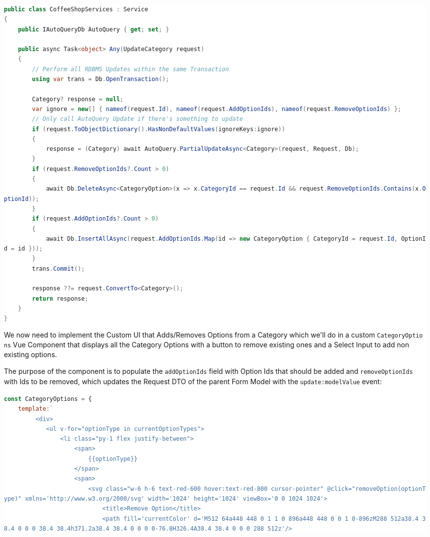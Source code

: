 ```csharp
public class CoffeeShopServices : Service
{
    public IAutoQueryDb AutoQuery { get; set; }
    
    public async Task<object> Any(UpdateCategory request)
    {
        // Perform all RDBMS Updates within the same Transaction
        using var trans = Db.OpenTransaction();

        Category? response = null;
        var ignore = new[] { nameof(request.Id), nameof(request.AddOptionIds), nameof(request.RemoveOptionIds) };
        // Only call AutoQuery Update if there's something to update
        if (request.ToObjectDictionary().HasNonDefaultValues(ignoreKeys:ignore))
        {
            response = (Category) await AutoQuery.PartialUpdateAsync<Category>(request, Request, Db);
        }
        if (request.RemoveOptionIds?.Count > 0)
        {
            await Db.DeleteAsync<CategoryOption>(x => x.CategoryId == request.Id && request.RemoveOptionIds.Contains(x.OptionId));
        }
        if (request.AddOptionIds?.Count > 0)
        {
            await Db.InsertAllAsync(request.AddOptionIds.Map(id => new CategoryOption { CategoryId = request.Id, OptionId = id }));
        }
        trans.Commit();

        response ??= request.ConvertTo<Category>();
        return response;
    }
}
```

We now need to implement the Custom UI that Adds/Removes Options from a Category which we'll do in a custom `CategoryOptions`
Vue Component that displays all the Category Options with a button to remove existing ones and a Select Input to 
add non existing options.

The purpose of the component is to populate the `addOptionIds` field with Option Ids that should be added and `removeOptionIds`
with Ids to be removed, which updates the Request DTO of the parent Form Model with the `update:modelValue` event:

```js
const CategoryOptions = {
    template:`
         <div>
            <ul v-for="optionType in currentOptionTypes">
                <li class="py-1 flex justify-between">
                    <span>
                        {{optionType}}
                    </span>
                    <span>
                        <svg class="w-6 h-6 text-red-600 hover:text-red-800 cursor-pointer" @click="removeOption(optionType)" xmlns='http://www.w3.org/2000/svg' width='1024' height='1024' viewBox='0 0 1024 1024'>
                            <title>Remove Option</title>
                            <path fill='currentColor' d='M512 64a448 448 0 1 1 0 896a448 448 0 0 1 0-896zM288 512a38.4 38.4 0 0 0 38.4 38.4h371.2a38.4 38.4 0 0 0 0-76.8H326.4A38.4 38.4 0 0 0 288 512z'/>
```